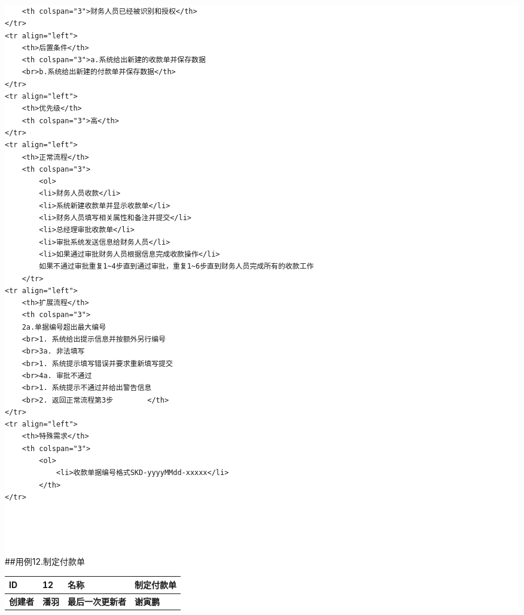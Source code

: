 		<th colspan="3">财务人员已经被识别和授权</th>
	</tr>
	<tr align="left">
		<th>后置条件</th>
		<th colspan="3">a.系统给出新建的收款单并保存数据
		<br>b.系统给出新建的付款单并保存数据</th>
	</tr>
	<tr align="left">
		<th>优先级</th>
		<th colspan="3">高</th>
	</tr>
	<tr align="left">
		<th>正常流程</th>
		<th colspan="3">
			<ol>
			<li>财务人员收款</li>
			<li>系统新建收款单并显示收款单</li>
			<li>财务人员填写相关属性和备注并提交</li>
			<li>总经理审批收款单</li>
			<li>审批系统发送信息给财务人员</li>
			<li>如果通过审批财务人员根据信息完成收款操作</li>
			如果不通过审批重复1~4步直到通过审批，重复1~6步直到财务人员完成所有的收款工作
		</tr>
	<tr align="left">
		<th>扩展流程</th>
		<th colspan="3">
		2a.单据编号超出最大编号
      	<br>1. 系统给出提示信息并按额外另行编号
		<br>3a. 非法填写
      	<br>1. 系统提示填写错误并要求重新填写提交
		<br>4a. 审批不通过
      	<br>1. 系统提示不通过并给出警告信息
      	<br>2. 返回正常流程第3步		</th>
	</tr>
	<tr align="left">
		<th>特殊需求</th>
		<th colspan="3">
			<ol>
				<li>收款单据编号格式SKD-yyyyMMdd-xxxxx</li>
			</th>
	</tr>
</table>





<br>
<br>
<br>

##用例12.制定付款单
<table>
	<tr align="left">
		<th>ID</th>
		<th>12</th>
		<th>名称</th>
		<th>制定付款单</th>
	</tr>
	<tr align="left">
		<th>创建者</th>
		<th>潘羽</th>
		<th>最后一次更新者</th>
		<th>谢寅鹏</th>
	</tr>
	<tr align="left">